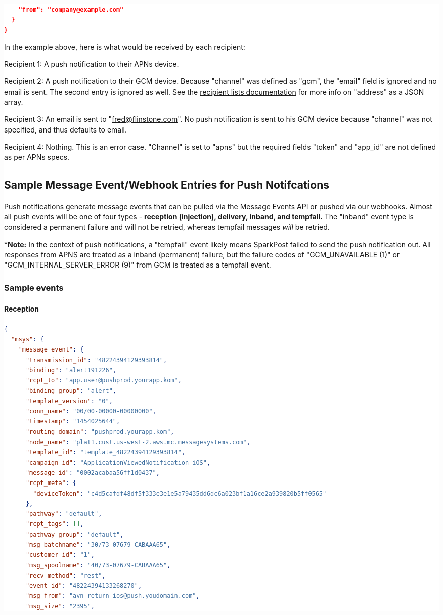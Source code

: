 ```json
    "from": "company@example.com"
  }
}
```

In the example above, here is what would be received by each recipient:

Recipient 1: A push notification to their APNs device.

Recipient 2: A push notification to their GCM device. Because "channel" was defined as "gcm", the "email" field is ignored and no email is sent. The second entry is ignored as well. See the [recipient lists documentation](https://developers.sparkpost.com/api/recipient-lists) for more info on "address" as a JSON array.

Recipient 3: An email is sent to "fred@flinstone.com". No push notification is sent to his GCM device because "channel" was not specified, and thus defaults to email.

Recipient 4: Nothing. This is an error case. "Channel" is set to "apns" but the required fields "token" and "app_id" are not defined as per APNs specs.

## Sample Message Event/Webhook Entries for Push Notifcations 

Push notifications generate message events that can be pulled via the Message Events API or pushed via our webhooks. Almost all push events will be one of four types - **reception (injection), delivery, inband, and tempfail.** The "inband" event type is considered a permanent failure and will not be retried, whereas tempfail messages *will* be retried.

***Note:** In the context of push notifications, a "tempfail" event likely means SparkPost failed to send the push notification out. All responses from APNS are treated as a inband (permanent) failure, but the failure codes of "GCM_UNAVAILABLE (1)" or "GCM_INTERNAL_SERVER_ERROR (9)" from GCM is treated as a tempfail event.

### Sample events

#### Reception

```json
{
  "msys": {
    "message_event": {
      "transmission_id": "48224394129393814",
      "binding": "alert191226",
      "rcpt_to": "app.user@pushprod.yourapp.kom",
      "binding_group": "alert",
      "template_version": "0",
      "conn_name": "00/00-00000-00000000",
      "timestamp": "1454025644",
      "routing_domain": "pushprod.yourapp.kom",
      "node_name": "plat1.cust.us-west-2.aws.mc.messagesystems.com",
      "template_id": "template_48224394129393814",
      "campaign_id": "ApplicationViewedNotification-iOS",
      "message_id": "0002acabaa56ff1d0437",
      "rcpt_meta": {
        "deviceToken": "c4d5cafdf48df5f333e3e1e5a79435dd6dc6a023bf1a16ce2a939820b5ff0565"
      },
      "pathway": "default",
      "rcpt_tags": [],
      "pathway_group": "default",
      "msg_batchname": "30/73-07679-CABAAA65",
      "customer_id": "1",
      "msg_spoolname": "40/73-07679-CABAAA65",
      "recv_method": "rest",
      "event_id": "48224394133268270",
      "msg_from": "avn_return_ios@push.youdomain.com",
      "msg_size": "2395",
```